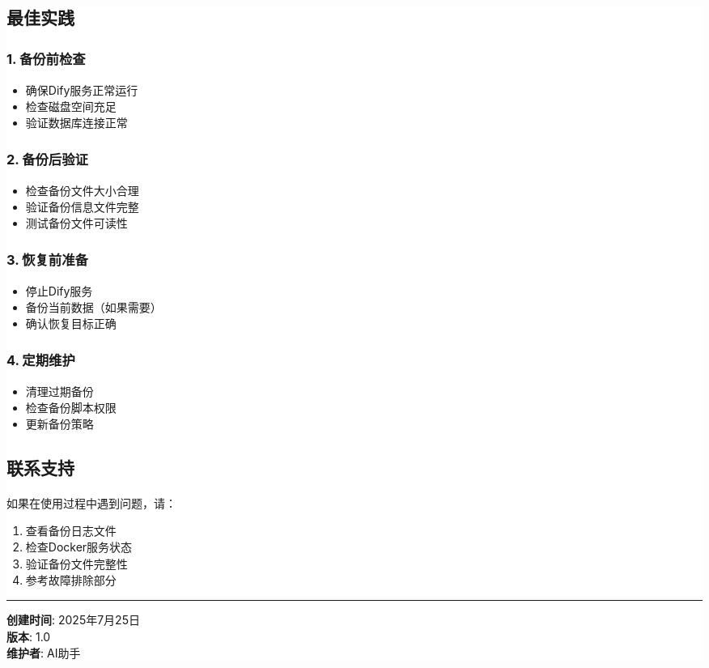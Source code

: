 ## 最佳实践

### 1. 备份前检查
- 确保Dify服务正常运行
- 检查磁盘空间充足
- 验证数据库连接正常

### 2. 备份后验证
- 检查备份文件大小合理
- 验证备份信息文件完整
- 测试备份文件可读性

### 3. 恢复前准备
- 停止Dify服务
- 备份当前数据（如果需要）
- 确认恢复目标正确

### 4. 定期维护
- 清理过期备份
- 检查备份脚本权限
- 更新备份策略

## 联系支持

如果在使用过程中遇到问题，请：

1. 查看备份日志文件
2. 检查Docker服务状态
3. 验证备份文件完整性
4. 参考故障排除部分

---

**创建时间**: 2025年7月25日  
**版本**: 1.0  
**维护者**: AI助手 